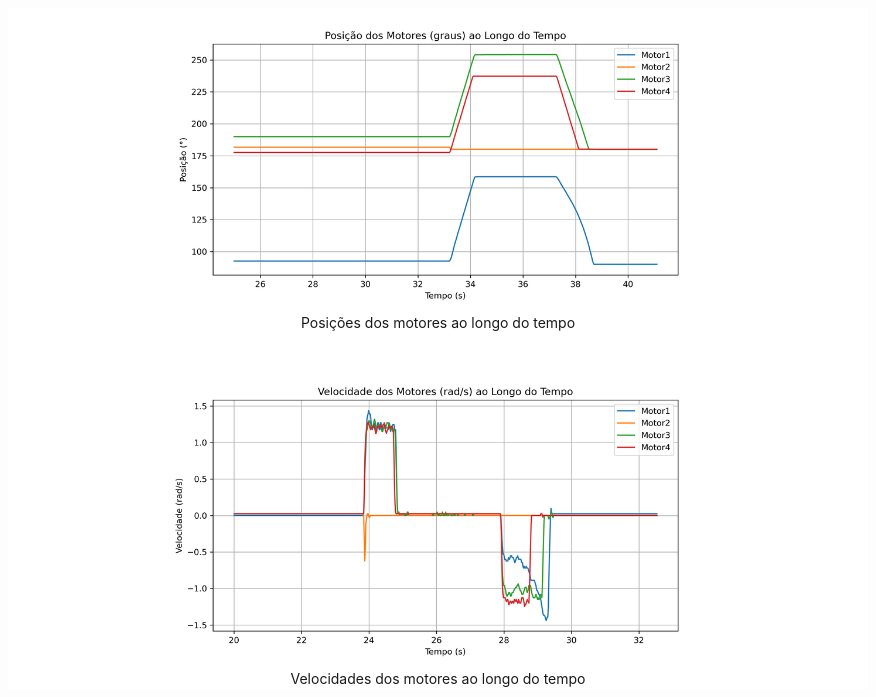 
<figure style="text-align: center;">
    <img src="/assets/images/semana7/finger_positions.png" alt="Posições dos motores ao longo do tempo" style="height: 300px;">
    <figcaption style="margin-bottom: 30px;">Posições dos motores ao longo do tempo</figcaption>
</figure>

<figure style="text-align: center;">
    <img src="/assets/images/semana7/finger_velocities.png" alt="Velocidades dos motores ao longo do tempo" style="height: 300px;">
    <figcaption style="margin-bottom: 30px;">Velocidades dos motores ao longo do tempo</figcaption>
</figure>
